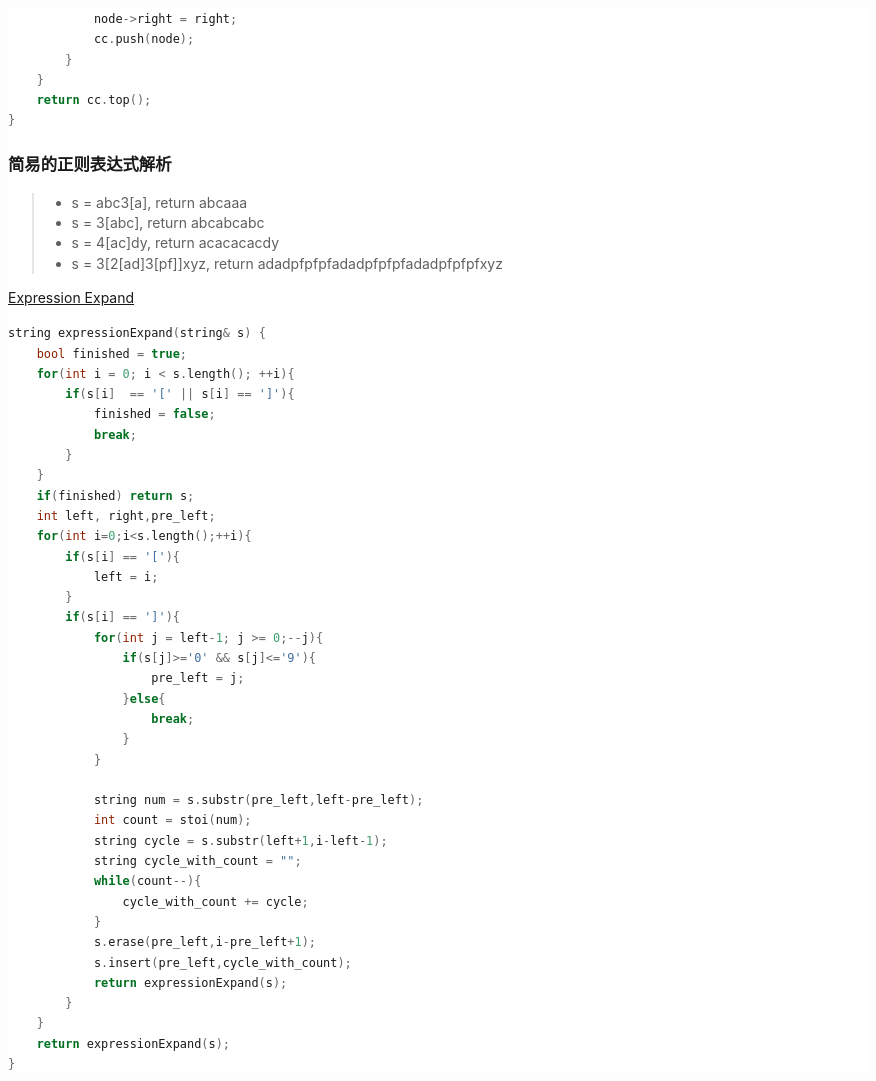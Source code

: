 ```c
            node->right = right;
            cc.push(node);
        }
    }
    return cc.top();
}
```

### 简易的正则表达式解析

> - s = abc3[a], return abcaaa
> - s = 3[abc], return abcabcabc
> - s = 4[ac]dy, return acacacacdy
> - s = 3[2[ad]3[pf]]xyz, return adadpfpfpfadadpfpfpfadadpfpfpfxyz

[Expression Expand](http://lintcode.com/zh-cn/problem/expression-expand/)

```c
string expressionExpand(string& s) {
    bool finished = true;
    for(int i = 0; i < s.length(); ++i){
        if(s[i]  == '[' || s[i] == ']'){
            finished = false;
            break;
        }
    }
    if(finished) return s;
    int left, right,pre_left;
    for(int i=0;i<s.length();++i){
        if(s[i] == '['){
            left = i;
        }
        if(s[i] == ']'){
            for(int j = left-1; j >= 0;--j){
                if(s[j]>='0' && s[j]<='9'){
                    pre_left = j;
                }else{
                    break;
                }
            }

            string num = s.substr(pre_left,left-pre_left);
            int count = stoi(num);
            string cycle = s.substr(left+1,i-left-1);
            string cycle_with_count = "";
            while(count--){
                cycle_with_count += cycle;
            }
            s.erase(pre_left,i-pre_left+1);
            s.insert(pre_left,cycle_with_count);
            return expressionExpand(s);
        }
    }
    return expressionExpand(s);
}
```
